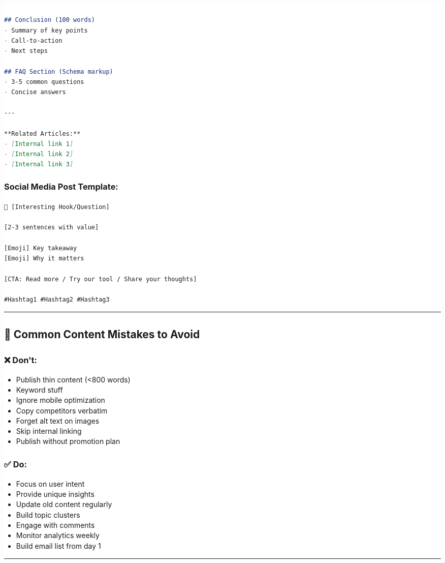 ```markdown

## Conclusion (100 words)
- Summary of key points
- Call-to-action
- Next steps

## FAQ Section (Schema markup)
- 3-5 common questions
- Concise answers

---

**Related Articles:**
- [Internal link 1]
- [Internal link 2]
- [Internal link 3]
```

### Social Media Post Template:

```
🎲 [Interesting Hook/Question]

[2-3 sentences with value]

[Emoji] Key takeaway
[Emoji] Why it matters

[CTA: Read more / Try our tool / Share your thoughts]

#Hashtag1 #Hashtag2 #Hashtag3
```

---

## 🚨 Common Content Mistakes to Avoid

### ❌ Don't:
- Publish thin content (<800 words)
- Keyword stuff
- Ignore mobile optimization
- Copy competitors verbatim
- Forget alt text on images
- Skip internal linking
- Publish without promotion plan

### ✅ Do:
- Focus on user intent
- Provide unique insights
- Update old content regularly
- Build topic clusters
- Engage with comments
- Monitor analytics weekly
- Build email list from day 1

---